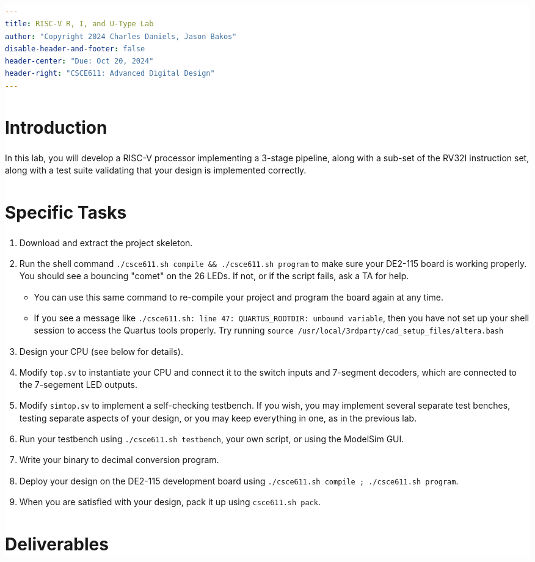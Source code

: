 ```yaml
---
title: RISC-V R, I, and U-Type Lab
author: "Copyright 2024 Charles Daniels, Jason Bakos"
disable-header-and-footer: false
header-center: "Due: Oct 20, 2024"
header-right: "CSCE611: Advanced Digital Design"
---
```


# Introduction

In this lab, you will develop a RISC-V processor implementing a 3-stage
pipeline, along with a sub-set of the RV32I instruction set, along with a test
suite validating that your design is implemented correctly.

# Specific Tasks

1. Download and extract the project skeleton.

2. Run the shell command `./csce611.sh compile && ./csce611.sh program` to make
   sure your DE2-115 board is working properly. You should see a bouncing
   "comet" on the 26 LEDs.  If not, or if the script fails, ask a TA for help.

	* You can use this same command to re-compile your project and program
	  the board again at any time.

	* If you see a message like `./csce611.sh: line 47: QUARTUS_ROOTDIR:
	  unbound variable`, then you have not set up your shell session to
	  access the Quartus tools properly. Try running `source
	  /usr/local/3rdparty/cad_setup_files/altera.bash`

3. Design your CPU (see below for details).

4. Modify `top.sv` to instantiate your CPU and connect it to the switch
   inputs and 7-segment decoders, which are connected to the 7-segement
   LED outputs.

5. Modify `simtop.sv` to implement a self-checking testbench. If you wish, you
   may implement several separate test benches, testing separate aspects of
   your design, or you may keep everything in one, as in the previous lab.

6. Run your testbench using `./csce611.sh testbench`, your own script, or using
   the ModelSim GUI.

7. Write your binary to decimal conversion program.

8. Deploy your design on the DE2-115 development board using `./csce611.sh
   compile ; ./csce611.sh program`.

9. When you are satisfied with your design, pack it up using `csce611.sh
    pack`.

# Deliverables
